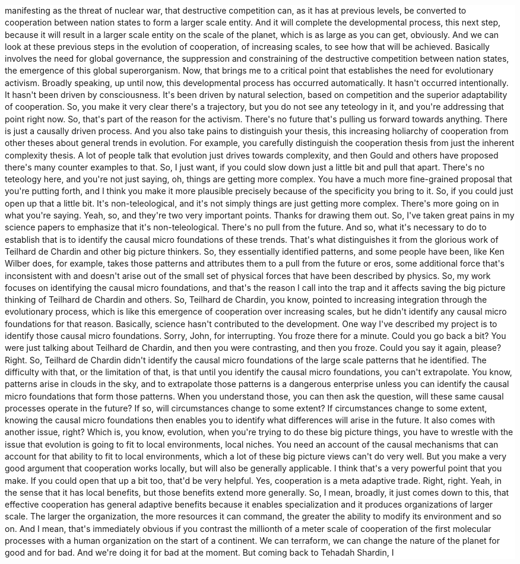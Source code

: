 manifesting as the threat of nuclear war, that destructive competition can, as it has at previous levels, be converted to cooperation between nation states to form a larger scale entity. And it will complete the developmental process, this next step, because it will result in a larger scale entity on the scale of the planet, which is as large as you can get, obviously. And we can look at these previous steps in the evolution of cooperation, of increasing scales, to see how that will be achieved. Basically involves the need for global governance, the suppression and constraining of the destructive competition between nation states, the emergence of this global superorganism. Now, that brings me to a critical point that establishes the need for evolutionary activism. Broadly speaking, up until now, this developmental process has occurred automatically. It hasn't occurred intentionally. It hasn't been driven by consciousness. It's been driven by natural selection, based on competition and the superior adaptability of cooperation. So, you make it very clear there's a trajectory, but you do not see any teteology in it, and you're addressing that point right now. So, that's part of the reason for the activism. There's no future that's pulling us forward towards anything. There is just a causally driven process. And you also take pains to distinguish your thesis, this increasing holiarchy of cooperation from other theses about general trends in evolution. For example, you carefully distinguish the cooperation thesis from just the inherent complexity thesis. A lot of people talk that evolution just drives towards complexity, and then Gould and others have proposed there's many counter examples to that. So, I just want, if you could slow down just a little bit and pull that apart. There's no teteology here, and you're not just saying, oh, things are getting more complex. You have a much more fine-grained proposal that you're putting forth, and I think you make it more plausible precisely because of the specificity you bring to it. So, if you could just open up that a little bit. It's non-teleological, and it's not simply things are just getting more complex. There's more going on in what you're saying. Yeah, so, and they're two very important points. Thanks for drawing them out. So, I've taken great pains in my science papers to emphasize that it's non-teleological. There's no pull from the future. And so, what it's necessary to do to establish that is to identify the causal micro foundations of these trends. That's what distinguishes it from the glorious work of Teilhard de Chardin and other big picture thinkers. So, they essentially identified patterns, and some people have been, like Ken Wilber does, for example, takes those patterns and attributes them to a pull from the future or eros, some additional force that's inconsistent with and doesn't arise out of the small set of physical forces that have been described by physics. So, my work focuses on identifying the causal micro foundations, and that's the reason I call into the trap and it affects saving the big picture thinking of Teilhard de Chardin and others. So, Teilhard de Chardin, you know, pointed to increasing integration through the evolutionary process, which is like this emergence of cooperation over increasing scales, but he didn't identify any causal micro foundations for that reason. Basically, science hasn't contributed to the development. One way I've described my project is to identify those causal micro foundations. Sorry, John, for interrupting. You froze there for a minute. Could you go back a bit? You were just talking about Teilhard de Chardin, and then you were contrasting, and then you froze. Could you say it again, please? Right. So, Teilhard de Chardin didn't identify the causal micro foundations of the large scale patterns that he identified. The difficulty with that, or the limitation of that, is that until you identify the causal micro foundations, you can't extrapolate. You know, patterns arise in clouds in the sky, and to extrapolate those patterns is a dangerous enterprise unless you can identify the causal micro foundations that form those patterns. When you understand those, you can then ask the question, will these same causal processes operate in the future? If so, will circumstances change to some extent? If circumstances change to some extent, knowing the causal micro foundations then enables you to identify what differences will arise in the future. It also comes with another issue, right? Which is, you know, evolution, when you're trying to do these big picture things, you have to wrestle with the issue that evolution is going to fit to local environments, local niches. You need an account of the causal mechanisms that can account for that ability to fit to local environments, which a lot of these big picture views can't do very well. But you make a very good argument that cooperation works locally, but will also be generally applicable. I think that's a very powerful point that you make. If you could open that up a bit too, that'd be very helpful. Yes, cooperation is a meta adaptive trade. Right, right. Yeah, in the sense that it has local benefits, but those benefits extend more generally. So, I mean, broadly, it just comes down to this, that effective cooperation has general adaptive benefits because it enables specialization and it produces organizations of larger scale. The larger the organization, the more resources it can command, the greater the ability to modify its environment and so on. And I mean, that's immediately obvious if you contrast the millionth of a meter scale of cooperation of the first molecular processes with a human organization on the start of a continent. We can terraform, we can change the nature of the planet for good and for bad. And we're doing it for bad at the moment. But coming back to Tehadah Shardin, I